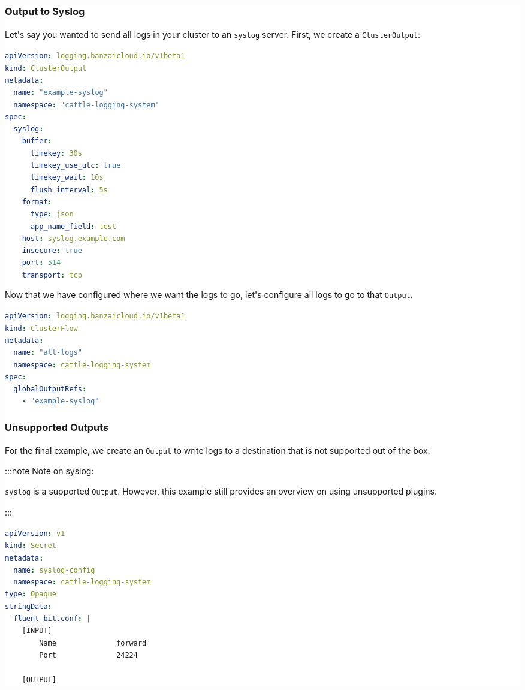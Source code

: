 
### Output to Syslog

Let's say you wanted to send all logs in your cluster to an `syslog` server. First, we create a `ClusterOutput`:

```yaml
apiVersion: logging.banzaicloud.io/v1beta1
kind: ClusterOutput
metadata:
  name: "example-syslog"
  namespace: "cattle-logging-system"
spec:
  syslog:
    buffer:
      timekey: 30s
      timekey_use_utc: true
      timekey_wait: 10s
      flush_interval: 5s
    format:
      type: json
      app_name_field: test
    host: syslog.example.com
    insecure: true
    port: 514
    transport: tcp
```

Now that we have configured where we want the logs to go, let's configure all logs to go to that `Output`.

```yaml
apiVersion: logging.banzaicloud.io/v1beta1
kind: ClusterFlow
metadata:
  name: "all-logs"
  namespace: cattle-logging-system
spec:
  globalOutputRefs:
    - "example-syslog"
```

### Unsupported Outputs

For the final example, we create an `Output` to write logs to a destination that is not supported out of the box:

:::note Note on syslog:

`syslog` is a supported `Output`. However, this example still provides an overview on using unsupported plugins.

:::

```yaml
apiVersion: v1
kind: Secret
metadata:
  name: syslog-config
  namespace: cattle-logging-system
type: Opaque
stringData:
  fluent-bit.conf: |
    [INPUT]
        Name              forward
        Port              24224

    [OUTPUT]
```